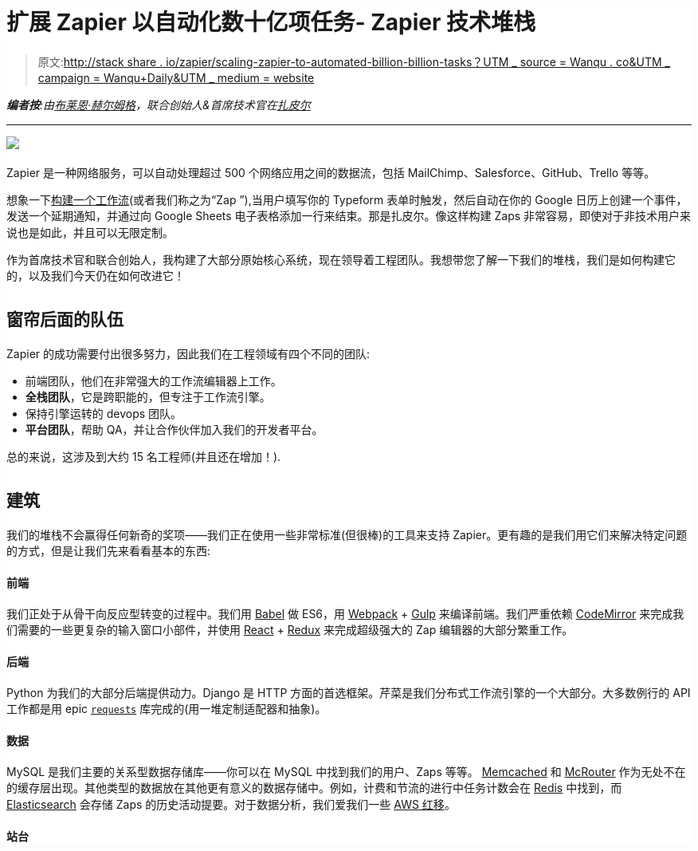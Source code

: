# 扩展 Zapier 以自动化数十亿项任务- Zapier 技术堆栈

> 原文:[http://stack share . io/zapier/scaling-zapier-to-automated-billion-billion-tasks？UTM _ source = Wanqu . co&UTM _ campaign = Wanqu+Daily&UTM _ medium = website](http://stackshare.io/zapier/scaling-zapier-to-automate-billions-of-tasks?utm_source=wanqu.co&utm_campaign=Wanqu+Daily&utm_medium=website)

***编者按**:由[布莱恩·赫尔姆格](/bryanhelmig)，联合创始人&首席技术官在[扎皮尔](/zapier)*

* * *

![](../Images/99150b9925c63916b576766be5cb68de.png)

Zapier 是一种网络服务，可以自动处理超过 500 个网络应用之间的数据流，包括 MailChimp、Salesforce、GitHub、Trello 等等。

想象一下[构建一个工作流](https://zapier.com/multi-step-zaps/)(或者我们称之为“Zap ”),当用户填写你的 Typeform 表单时触发，然后自动在你的 Google 日历上创建一个事件，发送一个延期通知，并通过向 Google Sheets 电子表格添加一行来结束。那是扎皮尔。像这样构建 Zaps 非常容易，即使对于非技术用户来说也是如此，并且可以无限定制。

作为首席技术官和联合创始人，我构建了大部分原始核心系统，现在领导着工程团队。我想带您了解一下我们的堆栈，我们是如何构建它的，以及我们今天仍在如何改进它！

## 窗帘后面的队伍

Zapier 的成功需要付出很多努力，因此我们在工程领域有四个不同的团队:

*   前端团队，他们在非常强大的工作流编辑器上工作。
*   **全栈团队**，它是跨职能的，但专注于工作流引擎。
*   保持引擎运转的 devops 团队。
*   **平台团队**，帮助 QA，并让合作伙伴加入我们的开发者平台。

总的来说，这涉及到大约 15 名工程师(并且还在增加！).

## 建筑

我们的堆栈不会赢得任何新奇的奖项——我们正在使用一些非常标准(但很棒)的工具来支持 Zapier。更有趣的是我们用它们来解决特定问题的方式，但是让我们先来看看基本的东西:

#### 前端

我们正处于从骨干向反应型转变的过程中。我们用 [Babel](/babel) 做 ES6，用 [Webpack](/webpack) + [Gulp](/gulp) 来编译前端。我们严重依赖 [CodeMirror](/codemirror) 来完成我们需要的一些更复杂的输入窗口小部件，并使用 [React](/react) + [Redux](/reduxjs) 来完成超级强大的 Zap 编辑器的大部分繁重工作。

#### 后端

Python 为我们的大部分后端提供动力。Django 是 HTTP 方面的首选框架。芹菜是我们分布式工作流引擎的一个大部分。大多数例行的 API 工作都是用 epic [`requests`](https://github.com/kennethreitz/requests) 库完成的(用一堆定制适配器和抽象)。

#### 数据

MySQL 是我们主要的关系型数据存储库——你可以在 MySQL 中找到我们的用户、Zaps 等等。 [Memcached](/memcached) 和 [McRouter](/mcrouter) 作为无处不在的缓存层出现。其他类型的数据放在其他更有意义的数据存储中。例如，计费和节流的进行中任务计数会在 [Redis](/redis) 中找到，而 [Elasticsearch](/elasticsearch) 会存储 Zaps 的历史活动提要。对于数据分析，我们爱我们一些 [AWS 红移](/amazon-redshift)。

#### 站台
